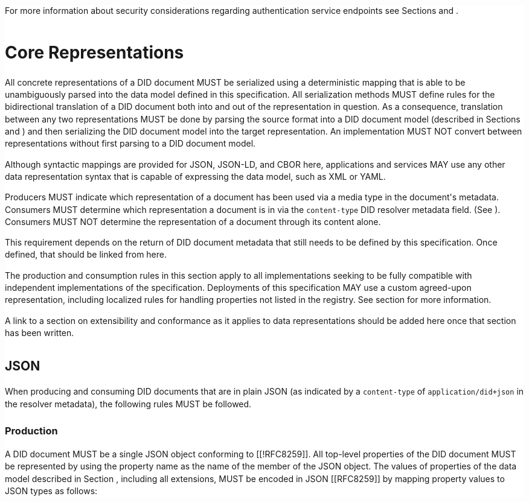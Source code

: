 
For more information about security considerations regarding authentication
service endpoints see Sections  and .

# Core Representations

All concrete representations of a DID document MUST be serialized using a
deterministic mapping that is able to be unambiguously parsed into the data
model defined in this specification. All serialization methods MUST define
rules for the bidirectional translation of a DID document both into and out of
the representation in question. As a consequence, translation between any two
representations MUST be done by parsing the source format into a DID document
model (described in Sections  and ) and then serializing the DID document
model into the target representation. An implementation MUST NOT convert
between representations without first parsing to a DID document model.

Although syntactic mappings are provided for JSON, JSON-LD, and CBOR here,
applications and services MAY use any other data representation syntax that is
capable of expressing the data model, such as XML or YAML.

Producers MUST indicate which representation of a document has been used via a
media type in the document's metadata. Consumers MUST determine which
representation a document is in via the `content-type` DID resolver metadata
field. (See ). Consumers MUST NOT determine the representation of a document
through its content alone.

This requirement depends on the return of DID document metadata that still
needs to be defined by this specification. Once defined, that should be linked
from here.

The production and consumption rules in this section apply to all
implementations seeking to be fully compatible with independent
implementations of the specification. Deployments of this specification MAY
use a custom agreed-upon representation, including localized rules for
handling properties not listed in the registry. See section  for more
information.

A link to a section on extensibility and conformance as it applies to data
representations should be added here once that section has been written.

##  JSON

When producing and consuming DID documents that are in plain JSON (as
indicated by a `content-type` of `application/did+json` in the resolver
metadata), the following rules MUST be followed.

### Production

A DID document MUST be a single JSON object conforming to [[!RFC8259]]. All
top-level properties of the DID document MUST be represented by using the
property name as the name of the member of the JSON object. The values of
properties of the data model described in Section , including all extensions,
MUST be encoded in JSON [[RFC8259]] by mapping property values to JSON types
as follows:
